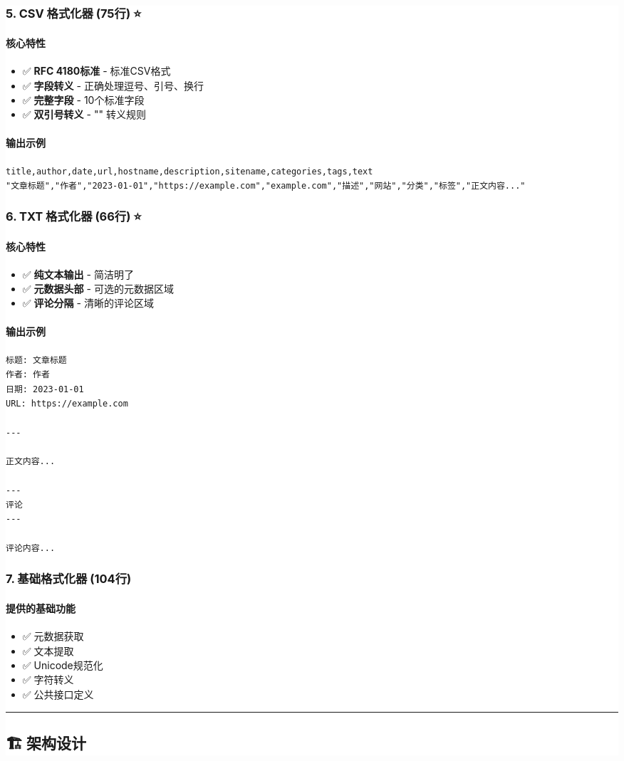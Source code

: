 ### 5. CSV 格式化器 (75行) ⭐

#### 核心特性
- ✅ **RFC 4180标准** - 标准CSV格式
- ✅ **字段转义** - 正确处理逗号、引号、换行
- ✅ **完整字段** - 10个标准字段
- ✅ **双引号转义** - "" 转义规则

#### 输出示例
```csv
title,author,date,url,hostname,description,sitename,categories,tags,text
"文章标题","作者","2023-01-01","https://example.com","example.com","描述","网站","分类","标签","正文内容..."
```

### 6. TXT 格式化器 (66行) ⭐

#### 核心特性
- ✅ **纯文本输出** - 简洁明了
- ✅ **元数据头部** - 可选的元数据区域
- ✅ **评论分隔** - 清晰的评论区域

#### 输出示例
```
标题: 文章标题
作者: 作者
日期: 2023-01-01
URL: https://example.com

---

正文内容...

---
评论
---

评论内容...
```

### 7. 基础格式化器 (104行)

#### 提供的基础功能
- ✅ 元数据获取
- ✅ 文本提取
- ✅ Unicode规范化
- ✅ 字符转义
- ✅ 公共接口定义

---

## 🏗️ 架构设计
